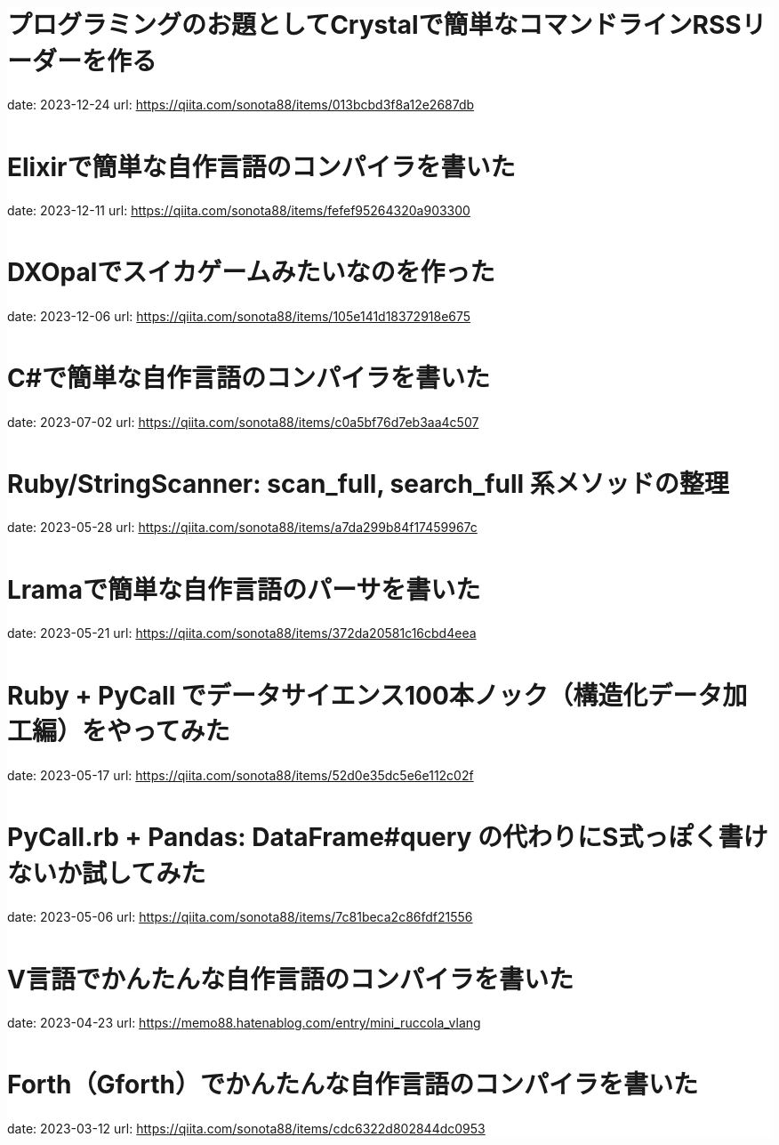 # プログラミングのお題としてCrystalで簡単なコマンドラインRSSリーダーを作る
date: 2023-12-24
url: https://qiita.com/sonota88/items/013bcbd3f8a12e2687db

# Elixirで簡単な自作言語のコンパイラを書いた
date: 2023-12-11
url: https://qiita.com/sonota88/items/fefef95264320a903300

# DXOpalでスイカゲームみたいなのを作った
date: 2023-12-06
url: https://qiita.com/sonota88/items/105e141d18372918e675

# C#で簡単な自作言語のコンパイラを書いた
date: 2023-07-02
url: https://qiita.com/sonota88/items/c0a5bf76d7eb3aa4c507

# Ruby/StringScanner: scan_full, search_full 系メソッドの整理
date: 2023-05-28
url: https://qiita.com/sonota88/items/a7da299b84f17459967c

# Lramaで簡単な自作言語のパーサを書いた
date: 2023-05-21
url: https://qiita.com/sonota88/items/372da20581c16cbd4eea

# Ruby + PyCall でデータサイエンス100本ノック（構造化データ加工編）をやってみた
date: 2023-05-17
url: https://qiita.com/sonota88/items/52d0e35dc5e6e112c02f

# PyCall.rb + Pandas: DataFrame#query の代わりにS式っぽく書けないか試してみた
date: 2023-05-06
url: https://qiita.com/sonota88/items/7c81beca2c86fdf21556

# V言語でかんたんな自作言語のコンパイラを書いた
date: 2023-04-23
url: https://memo88.hatenablog.com/entry/mini_ruccola_vlang

# Forth（Gforth）でかんたんな自作言語のコンパイラを書いた
date: 2023-03-12
url: https://qiita.com/sonota88/items/cdc6322d802844dc0953
